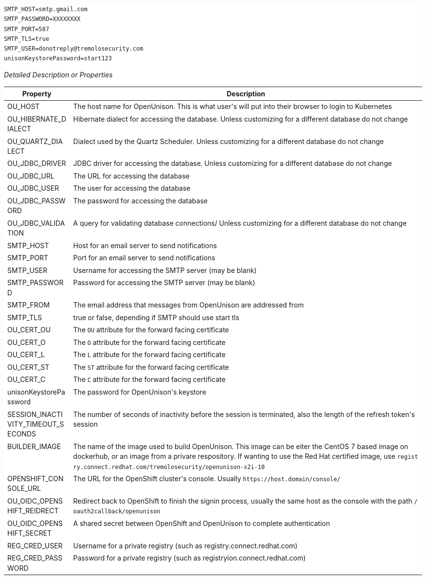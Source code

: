 ```properties
SMTP_HOST=smtp.gmail.com
SMTP_PASSWORD=XXXXXXXX
SMTP_PORT=587
SMTP_TLS=true
SMTP_USER=donotreply@tremolosecurity.com
unisonKeystorePassword=start123
```

*Detailed Description or Properties*

| Property | Description |
| -------- | ----------- |
| OU_HOST  | The host name for OpenUnison.  This is what user's will put into their browser to login to Kubernetes |
| OU_HIBERNATE_DIALECT | Hibernate dialect for accessing the database.  Unless customizing for a different database do not change |
| OU_QUARTZ_DIALECT | Dialect used by the Quartz Scheduler.  Unless customizing for a different database do not change  |
| OU_JDBC_DRIVER | JDBC driver for accessing the database.  Unless customizing for a different database do not change |
| OU_JDBC_URL | The URL for accessing the database |
| OU_JDBC_USER | The user for accessing the database |
| OU_JDBC_PASSWORD | The password for accessing the database |
| OU_JDBC_VALIDATION | A query for validating database connections/ Unless customizing for a different database do not change |
| SMTP_HOST | Host for an email server to send notifications |
| SMTP_PORT | Port for an email server to send notifications |
| SMTP_USER | Username for accessing the SMTP server (may be blank) |
| SMTP_PASSWORD | Password for accessing the SMTP server (may be blank) |
| SMTP_FROM | The email address that messages from OpenUnison are addressed from |
| SMTP_TLS | true or false, depending if SMTP should use start tls |
| OU_CERT_OU | The `OU` attribute for the forward facing certificate |
| OU_CERT_O | The `O` attribute for the forward facing certificate |
| OU_CERT_L | The `L` attribute for the forward facing certificate |
| OU_CERT_ST | The `ST` attribute for the forward facing certificate |
| OU_CERT_C | The `C` attribute for the forward facing certificate |
| unisonKeystorePassword | The password for OpenUnison's keystore |
| SESSION_INACTIVITY_TIMEOUT_SECONDS | The number of seconds of inactivity before the session is terminated, also the length of the refresh token's session |
| BUILDER_IMAGE | The name of the image used to build OpenUnison.  This image can be eiter the CentOS 7 based image on dockerhub, or an image from a privare respository.  If wanting to use the Red Hat certified image, use `registry.connect.redhat.com/tremolosecurity/openunison-s2i-10` |
| OPENSHIFT_CONSOLE_URL | The URL for the OpenShift cluster's console.  Usually `https://host.domain/console/` |
| OU_OIDC_OPENSHIFT_REIDRECT | Redirect back to OpenShift to finish the signin process, usually the same host as the console with the path `/oauth2callback/openunison` |
| OU_OIDC_OPENSHIFT_SECRET | A shared secret between OpenShift and OpenUnison to complete authentication |
| REG_CRED_USER | Username for a private registry (such as registry.connect.redhat.com) |
| REG_CRED_PASSWORD | Password for a private registry (such as registryion.connect.redhat.com) |
